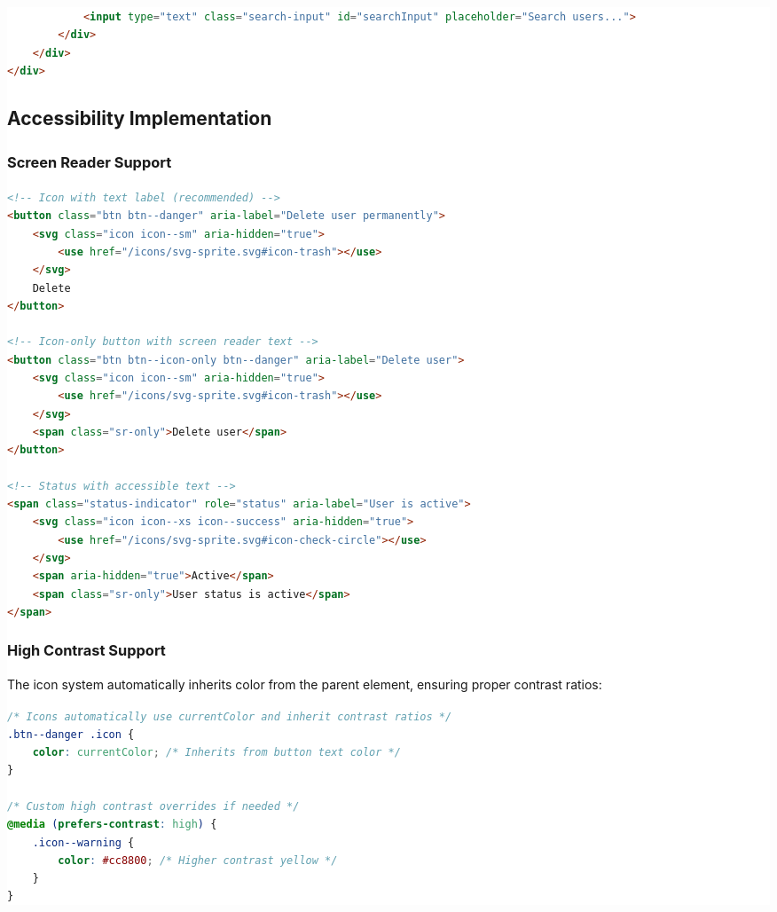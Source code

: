 ```html
            <input type="text" class="search-input" id="searchInput" placeholder="Search users...">
        </div>
    </div>
</div>
```

## Accessibility Implementation

### Screen Reader Support

```html
<!-- Icon with text label (recommended) -->
<button class="btn btn--danger" aria-label="Delete user permanently">
    <svg class="icon icon--sm" aria-hidden="true">
        <use href="/icons/svg-sprite.svg#icon-trash"></use>
    </svg>
    Delete
</button>

<!-- Icon-only button with screen reader text -->
<button class="btn btn--icon-only btn--danger" aria-label="Delete user">
    <svg class="icon icon--sm" aria-hidden="true">
        <use href="/icons/svg-sprite.svg#icon-trash"></use>
    </svg>
    <span class="sr-only">Delete user</span>
</button>

<!-- Status with accessible text -->
<span class="status-indicator" role="status" aria-label="User is active">
    <svg class="icon icon--xs icon--success" aria-hidden="true">
        <use href="/icons/svg-sprite.svg#icon-check-circle"></use>
    </svg>
    <span aria-hidden="true">Active</span>
    <span class="sr-only">User status is active</span>
</span>
```

### High Contrast Support

The icon system automatically inherits color from the parent element, ensuring proper contrast ratios:

```css
/* Icons automatically use currentColor and inherit contrast ratios */
.btn--danger .icon {
    color: currentColor; /* Inherits from button text color */
}

/* Custom high contrast overrides if needed */
@media (prefers-contrast: high) {
    .icon--warning {
        color: #cc8800; /* Higher contrast yellow */
    }
}
```
